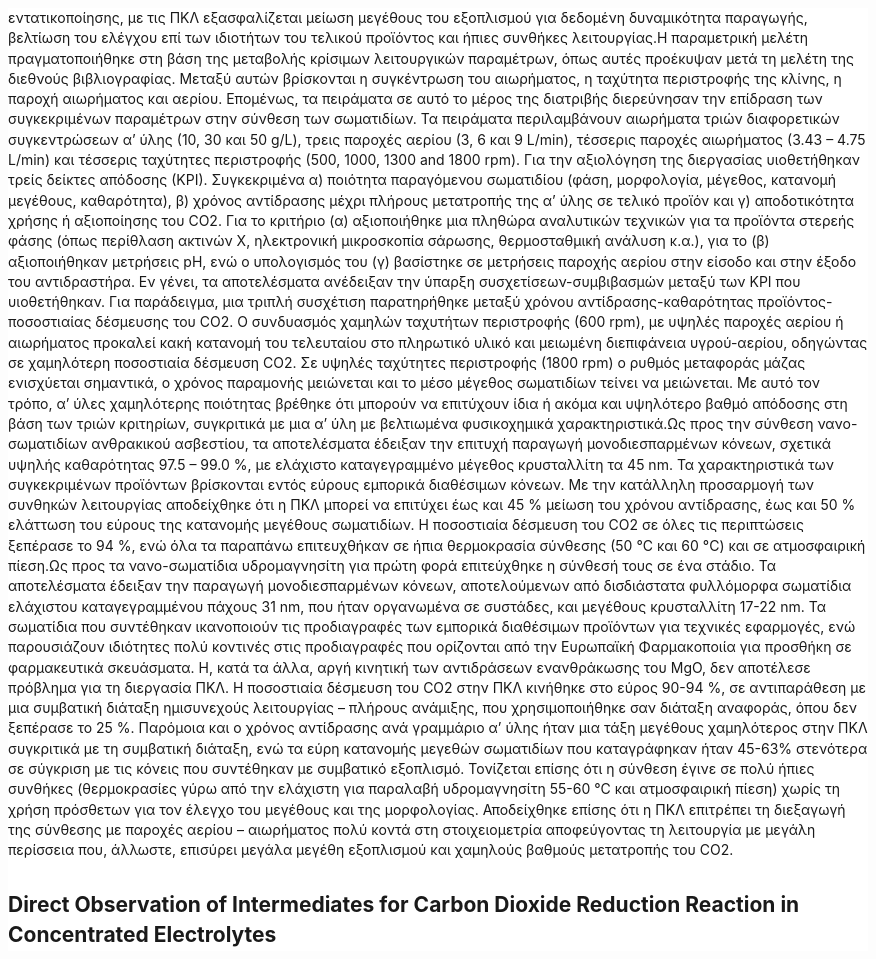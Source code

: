 εντατικοποίησης, με τις ΠΚΛ εξασφαλίζεται μείωση μεγέθους του εξοπλισμού για δεδομένη δυναμικότητα παραγωγής, βελτίωση του ελέγχου επί των ιδιοτήτων του τελικού προϊόντος και ήπιες συνθήκες λειτουργίας.Η παραμετρική μελέτη πραγματοποιήθηκε στη βάση της μεταβολής κρίσιμων λειτουργικών παραμέτρων, όπως αυτές προέκυψαν μετά τη μελέτη της διεθνούς βιβλιογραφίας. Μεταξύ αυτών βρίσκονται η συγκέντρωση του αιωρήματος, η ταχύτητα περιστροφής της κλίνης, η παροχή αιωρήματος και αερίου. Επομένως, τα πειράματα σε αυτό το μέρος της διατριβής διερεύνησαν την επίδραση των συγκεκριμένων παραμέτρων στην σύνθεση των σωματιδίων. Τα πειράματα περιλαμβάνουν αιωρήματα τριών διαφορετικών συγκεντρώσεων α’ ύλης (10, 30 και 50 g/L), τρεις παροχές αερίου (3, 6 και 9 L/min), τέσσερις παροχές αιωρήματος (3.43 – 4.75 L/min) και τέσσερις ταχύτητες περιστροφής (500, 1000, 1300 and 1800 rpm). Για την αξιολόγηση της διεργασίας υιοθετήθηκαν τρείς δείκτες απόδοσης (ΚΡΙ). Συγκεκριμένα α) ποιότητα παραγόμενου σωματιδίου (φάση, μορφολογία, μέγεθος, κατανομή μεγέθους, καθαρότητα), β) χρόνος αντίδρασης μέχρι πλήρους μετατροπής της α’ ύλης σε τελικό προϊόν και γ) αποδοτικότητα χρήσης ή αξιοποίησης του CO2. Για το κριτήριο (α) αξιοποιήθηκε μια πληθώρα αναλυτικών τεχνικών για τα προϊόντα στερεής φάσης (όπως περίθλαση ακτινών Χ, ηλεκτρονική μικροσκοπία σάρωσης, θερμοσταθμική ανάλυση κ.α.), για το (β) αξιοποιήθηκαν μετρήσεις pH, ενώ ο υπολογισμός του (γ) βασίστηκε σε μετρήσεις παροχής αερίου στην είσοδο και στην έξοδο του αντιδραστήρα. Εν γένει, τα αποτελέσματα ανέδειξαν την ύπαρξη συσχετίσεων-συμβιβασμών μεταξύ των ΚΡΙ που υιοθετήθηκαν. Για παράδειγμα, μια τριπλή συσχέτιση παρατηρήθηκε μεταξύ χρόνου αντίδρασης-καθαρότητας προϊόντος-ποσοστιαίας δέσμευσης του CO2. Ο συνδυασμός χαμηλών ταχυτήτων περιστροφής (600 rpm), με υψηλές παροχές αερίου ή αιωρήματος προκαλεί κακή κατανομή του τελευταίου στο πληρωτικό υλικό και μειωμένη διεπιφάνεια υγρού-αερίου, οδηγώντας σε χαμηλότερη ποσοστιαία δέσμευση CO2. Σε υψηλές ταχύτητες περιστροφής (1800 rpm) o ρυθμός μεταφοράς μάζας ενισχύεται σημαντικά, ο χρόνος παραμονής μειώνεται και το μέσο μέγεθος σωματιδίων τείνει να μειώνεται. Με αυτό τον τρόπο, α’ ύλες χαμηλότερης ποιότητας βρέθηκε ότι μπορούν να επιτύχουν ίδια ή ακόμα και υψηλότερο βαθμό απόδοσης στη βάση των τριών κριτηρίων, συγκριτικά με μια α’ ύλη με βελτιωμένα φυσικοχημικά χαρακτηριστικά.Ως προς την σύνθεση νανο-σωματιδίων ανθρακικού ασβεστίου, τα αποτελέσματα έδειξαν την επιτυχή παραγωγή μονοδιεσπαρμένων κόνεων, σχετικά υψηλής καθαρότητας 97.5 – 99.0 %, με ελάχιστο καταγεγραμμένο μέγεθος κρυσταλλίτη τα 45 nm. Τα χαρακτηριστικά των συγκεκριμένων προϊόντων βρίσκονται εντός εύρους εμπορικά διαθέσιμων κόνεων. Με την κατάλληλη προσαρμογή των συνθηκών λειτουργίας αποδείχθηκε ότι η ΠΚΛ μπορεί να επιτύχει έως και 45 % μείωση του χρόνου αντίδρασης, έως και 50 % ελάττωση του εύρους της κατανομής μεγέθους σωματιδίων. Η ποσοστιαία δέσμευση του CO2 σε όλες τις περιπτώσεις ξεπέρασε το 94 %, ενώ όλα τα παραπάνω επιτευχθήκαν σε ήπια θερμοκρασία σύνθεσης (50 °C και 60 °C) και σε ατμοσφαιρική πίεση.Ως προς τα νανο-σωματίδια υδρομαγνησίτη για πρώτη φορά επιτεύχθηκε η σύνθεσή τους σε ένα στάδιο. Τα αποτελέσματα έδειξαν την παραγωγή μονοδιεσπαρμένων κόνεων, αποτελούμενων από δισδιάστατα φυλλόμορφα σωματίδια ελάχιστου καταγεγραμμένου πάχους 31 nm, που ήταν οργανωμένα σε συστάδες, και μεγέθους κρυσταλλίτη 17-22 nm. Τα σωματίδια που συντέθηκαν ικανοποιούν τις προδιαγραφές των εμπορικά διαθέσιμων προϊόντων για τεχνικές εφαρμογές, ενώ παρουσιάζουν ιδιότητες πολύ κοντινές στις προδιαγραφές που ορίζονται από την Ευρωπαϊκή Φαρμακοποιία για προσθήκη σε φαρμακευτικά σκευάσματα. Η, κατά τα άλλα, αργή κινητική των αντιδράσεων ενανθράκωσης του MgO, δεν αποτέλεσε πρόβλημα για τη διεργασία ΠΚΛ. Η ποσοστιαία δέσμευση του CO2 στην ΠΚΛ κινήθηκε στο εύρος 90-94 %, σε αντιπαράθεση με μια συμβατική διάταξη ημισυνεχούς λειτουργίας – πλήρους ανάμιξης, που χρησιμοποιήθηκε σαν διάταξη αναφοράς, όπου δεν ξεπέρασε το 25 %. Παρόμοια και ο χρόνος αντίδρασης ανά γραμμάριο α’ ύλης ήταν μια τάξη μεγέθους χαμηλότερος στην ΠΚΛ συγκριτικά με τη συμβατική διάταξη, ενώ τα εύρη κατανομής μεγεθών σωματιδίων που καταγράφηκαν ήταν 45-63% στενότερα σε σύγκριση με τις κόνεις που συντέθηκαν με συμβατικό εξοπλισμό. Τονίζεται επίσης ότι η σύνθεση έγινε σε πολύ ήπιες συνθήκες (θερμοκρασίες γύρω από την ελάχιστη για παραλαβή υδρομαγνησίτη 55-60 °C και ατμοσφαιρική πίεση) χωρίς τη χρήση πρόσθετων για τον έλεγχο του μεγέθους και της μορφολογίας. Αποδείχθηκε επίσης ότι η ΠΚΛ επιτρέπει τη διεξαγωγή της σύνθεσης με παροχές αερίου – αιωρήματος πολύ κοντά στη στοιχειομετρία αποφεύγοντας τη λειτουργία με μεγάλη περίσσεια που, άλλωστε, επισύρει μεγάλα μεγέθη εξοπλισμού και χαμηλούς βαθμούς μετατροπής του CO2.    

    

## Direct Observation of Intermediates for Carbon Dioxide Reduction Reaction in Concentrated Electrolytes   
